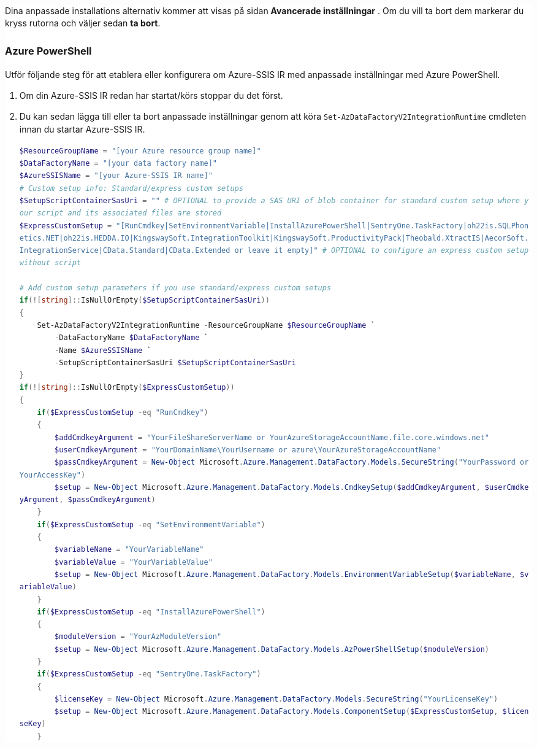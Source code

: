 Dina anpassade installations alternativ kommer att visas på sidan **Avancerade inställningar** . Om du vill ta bort dem markerar du kryss rutorna och väljer sedan **ta bort**.

### <a name="azure-powershell"></a>Azure PowerShell

Utför följande steg för att etablera eller konfigurera om Azure-SSIS IR med anpassade inställningar med Azure PowerShell.

1. Om din Azure-SSIS IR redan har startat/körs stoppar du det först.

1. Du kan sedan lägga till eller ta bort anpassade inställningar genom att köra `Set-AzDataFactoryV2IntegrationRuntime` cmdleten innan du startar Azure-SSIS IR.

   ```powershell
   $ResourceGroupName = "[your Azure resource group name]"
   $DataFactoryName = "[your data factory name]"
   $AzureSSISName = "[your Azure-SSIS IR name]"
   # Custom setup info: Standard/express custom setups
   $SetupScriptContainerSasUri = "" # OPTIONAL to provide a SAS URI of blob container for standard custom setup where your script and its associated files are stored
   $ExpressCustomSetup = "[RunCmdkey|SetEnvironmentVariable|InstallAzurePowerShell|SentryOne.TaskFactory|oh22is.SQLPhonetics.NET|oh22is.HEDDA.IO|KingswaySoft.IntegrationToolkit|KingswaySoft.ProductivityPack|Theobald.XtractIS|AecorSoft.IntegrationService|CData.Standard|CData.Extended or leave it empty]" # OPTIONAL to configure an express custom setup without script

   # Add custom setup parameters if you use standard/express custom setups
   if(![string]::IsNullOrEmpty($SetupScriptContainerSasUri))
   {
       Set-AzDataFactoryV2IntegrationRuntime -ResourceGroupName $ResourceGroupName `
           -DataFactoryName $DataFactoryName `
           -Name $AzureSSISName `
           -SetupScriptContainerSasUri $SetupScriptContainerSasUri
   }
   if(![string]::IsNullOrEmpty($ExpressCustomSetup))
   {
       if($ExpressCustomSetup -eq "RunCmdkey")
       {
           $addCmdkeyArgument = "YourFileShareServerName or YourAzureStorageAccountName.file.core.windows.net"
           $userCmdkeyArgument = "YourDomainName\YourUsername or azure\YourAzureStorageAccountName"
           $passCmdkeyArgument = New-Object Microsoft.Azure.Management.DataFactory.Models.SecureString("YourPassword or YourAccessKey")
           $setup = New-Object Microsoft.Azure.Management.DataFactory.Models.CmdkeySetup($addCmdkeyArgument, $userCmdkeyArgument, $passCmdkeyArgument)
       }
       if($ExpressCustomSetup -eq "SetEnvironmentVariable")
       {
           $variableName = "YourVariableName"
           $variableValue = "YourVariableValue"
           $setup = New-Object Microsoft.Azure.Management.DataFactory.Models.EnvironmentVariableSetup($variableName, $variableValue)
       }
       if($ExpressCustomSetup -eq "InstallAzurePowerShell")
       {
           $moduleVersion = "YourAzModuleVersion"
           $setup = New-Object Microsoft.Azure.Management.DataFactory.Models.AzPowerShellSetup($moduleVersion)
       }
       if($ExpressCustomSetup -eq "SentryOne.TaskFactory")
       {
           $licenseKey = New-Object Microsoft.Azure.Management.DataFactory.Models.SecureString("YourLicenseKey")
           $setup = New-Object Microsoft.Azure.Management.DataFactory.Models.ComponentSetup($ExpressCustomSetup, $licenseKey)
       }
   ```